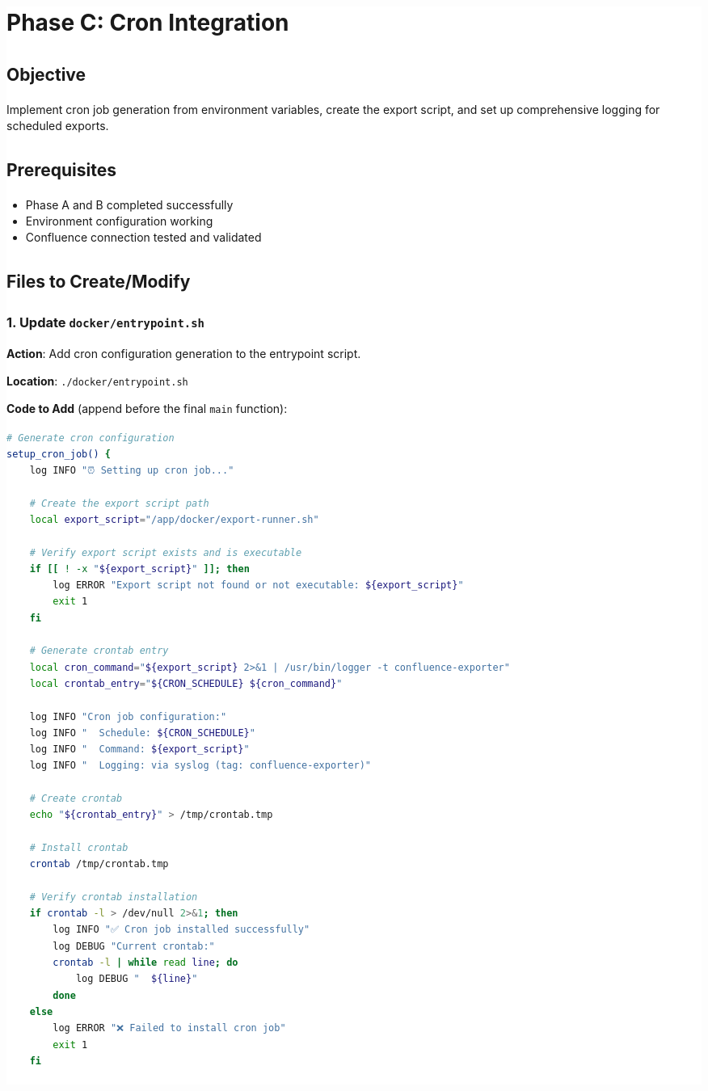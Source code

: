 # Phase C: Cron Integration

## Objective
Implement cron job generation from environment variables, create the export script, and set up comprehensive logging for scheduled exports.

## Prerequisites
- Phase A and B completed successfully
- Environment configuration working
- Confluence connection tested and validated

## Files to Create/Modify

### 1. Update `docker/entrypoint.sh`

**Action**: Add cron configuration generation to the entrypoint script.

**Location**: `./docker/entrypoint.sh`

**Code to Add** (append before the final `main` function):

```bash
# Generate cron configuration
setup_cron_job() {
    log INFO "⏰ Setting up cron job..."
    
    # Create the export script path
    local export_script="/app/docker/export-runner.sh"
    
    # Verify export script exists and is executable
    if [[ ! -x "${export_script}" ]]; then
        log ERROR "Export script not found or not executable: ${export_script}"
        exit 1
    fi
    
    # Generate crontab entry
    local cron_command="${export_script} 2>&1 | /usr/bin/logger -t confluence-exporter"
    local crontab_entry="${CRON_SCHEDULE} ${cron_command}"
    
    log INFO "Cron job configuration:"
    log INFO "  Schedule: ${CRON_SCHEDULE}"
    log INFO "  Command: ${export_script}"
    log INFO "  Logging: via syslog (tag: confluence-exporter)"
    
    # Create crontab
    echo "${crontab_entry}" > /tmp/crontab.tmp
    
    # Install crontab
    crontab /tmp/crontab.tmp
    
    # Verify crontab installation
    if crontab -l > /dev/null 2>&1; then
        log INFO "✅ Cron job installed successfully"
        log DEBUG "Current crontab:"
        crontab -l | while read line; do
            log DEBUG "  ${line}"
        done
    else
        log ERROR "❌ Failed to install cron job"
        exit 1
    fi
    
```